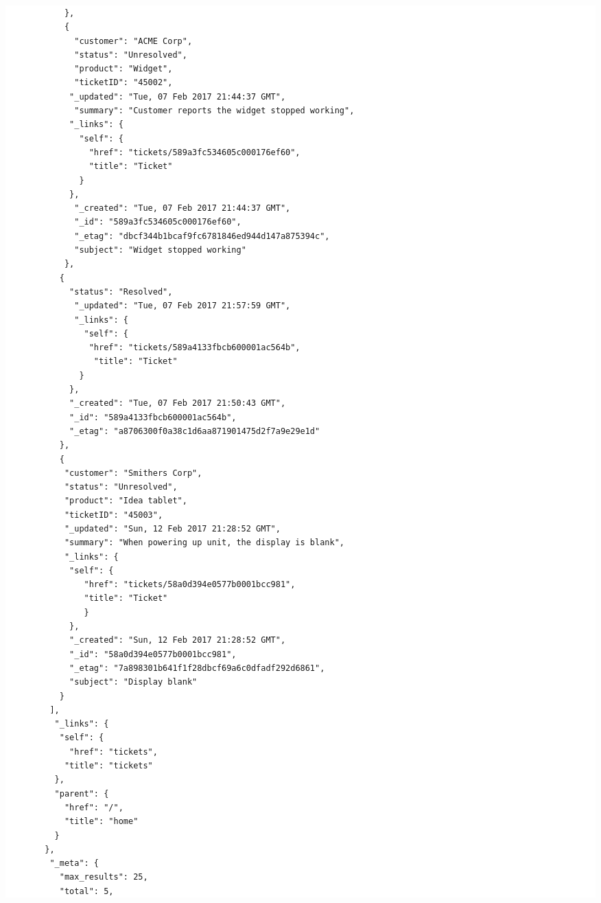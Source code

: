                 },
                {
                  "customer": "ACME Corp",
                  "status": "Unresolved",
                  "product": "Widget",
                  "ticketID": "45002",
                 "_updated": "Tue, 07 Feb 2017 21:44:37 GMT",
                  "summary": "Customer reports the widget stopped working",
                 "_links": {
                   "self": {
                     "href": "tickets/589a3fc534605c000176ef60",
                     "title": "Ticket"
                   }
                 },
                  "_created": "Tue, 07 Feb 2017 21:44:37 GMT",
                  "_id": "589a3fc534605c000176ef60",
                  "_etag": "dbcf344b1bcaf9fc6781846ed944d147a875394c",
                  "subject": "Widget stopped working"
                },
               {
                 "status": "Resolved",
                  "_updated": "Tue, 07 Feb 2017 21:57:59 GMT",
                  "_links": {
                    "self": {
                     "href": "tickets/589a4133fbcb600001ac564b",
                      "title": "Ticket"
                   }
                 },
                 "_created": "Tue, 07 Feb 2017 21:50:43 GMT",
                 "_id": "589a4133fbcb600001ac564b",
                 "_etag": "a8706300f0a38c1d6aa871901475d2f7a9e29e1d"
               },
               {
                "customer": "Smithers Corp",
                "status": "Unresolved",
                "product": "Idea tablet",
                "ticketID": "45003",
                "_updated": "Sun, 12 Feb 2017 21:28:52 GMT",
                "summary": "When powering up unit, the display is blank",
                "_links": {
                 "self": {
                    "href": "tickets/58a0d394e0577b0001bcc981",
                    "title": "Ticket"
                    }
                 },
                 "_created": "Sun, 12 Feb 2017 21:28:52 GMT",
                 "_id": "58a0d394e0577b0001bcc981",
                 "_etag": "7a898301b641f1f28dbcf69a6c0dfadf292d6861",
                 "subject": "Display blank"
               }
             ],
              "_links": {
               "self": {
                 "href": "tickets",
                "title": "tickets"
              },
              "parent": {
                "href": "/",
                "title": "home"
              }
            },
             "_meta": {
               "max_results": 25,
               "total": 5,
